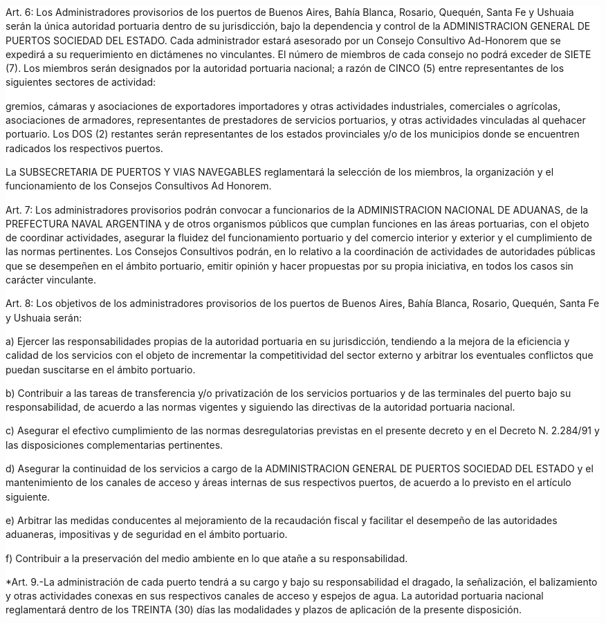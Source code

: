 <a id="6"></a>
Art.  6:  Los  Administradores  provisorios  de los puertos de Buenos Aires, Bahía Blanca, Rosario, Quequén, Santa  Fe  y  Ushuaia serán la única autoridad portuaria dentro de su jurisdicción,  bajo la  dependencia  y control de la ADMINISTRACION GENERAL DE PUERTOS SOCIEDAD DEL ESTADO.  Cada administrador  estará  asesorado por un Consejo  Consultivo  Ad-Honorem  que se expedirá a su requerimiento en  dictámenes  no  vinculantes. El número  de miembros  de  cada consejo  no  podrá  exceder  de  SIETE  (7).  Los  miembros  serán designados por la autoridad portuaria nacional;  a  razón de CINCO (5) entre  representantes de los siguientes sectores de actividad:

gremios, cámaras  y  asociaciones  de  exportadores  importadores y otras actividades    industriales,    comerciales  o  agrícolas, asociaciones  de armadores,  representantes    de  prestadores  de servicios  portuarios, y otras actividades vinculadas  al  quehacer portuario. Los  DOS  (2)  restantes serán  representantes  de  los estados  provinciales  y/o  de  los  municipios donde se encuentren radicados los respectivos puertos.

La  SUBSECRETARIA  DE  PUERTOS Y VIAS NAVEGABLES  reglamentará  la selección de los miembros,  la  organización y el funcionamiento de los Consejos Consultivos Ad Honorem.

<a id="7"></a>
Art.  7:  Los  administradores  provisorios  podrán convocar a funcionarios  de  la  ADMINISTRACION  NACIONAL  DE ADUANAS,  de  la PREFECTURA NAVAL  ARGENTINA  y  de otros organismos  públicos  que cumplan  funciones  en las  áreas portuarias,  con  el  objeto  de coordinar  actividades,  asegurar la  fluidez  del  funcionamiento portuario y del comercio interior  y  exterior y el cumplimiento de las  normas  pertinentes. Los Consejos Consultivos podrán,  en  lo relativo a la  coordinación  de actividades de autoridades públicas que se desempeñen en el ámbito  portuario,  emitir  opinión y hacer propuestas  por  su  propia  iniciativa,  en  todos  los casos  sin carácter vinculante.

<a id="8"></a>
Art. 8: Los objetivos de los administradores provisorios de los puertos  de  Buenos Aires, Bahía Blanca, Rosario, Quequén, Santa Fe y Ushuaia serán:

a)  Ejercer  las    responsabilidades   propias  de  la  autoridad portuaria en  su  jurisdicción,  tendiendo  a   la  mejora  de  la eficiencia y calidad de los servicios con el objeto  de incrementar la  competitividad  del  sector externo  y arbitrar los eventuales conflictos  que  puedan  suscitarse  en  el ámbito  portuario.

b) Contribuir a las tareas de transferencia y/o  privatización  de los servicios  portuarios  y  de las terminales del puerto bajo su responsabilidad, de acuerdo a las  normas  vigentes y siguiendo las directivas de la autoridad portuaria nacional.

c) Asegurar el efectivo cumplimiento de las normas desregulatorias previstas en el presente decreto y en el Decreto N. 2.284/91   y  las  disposiciones complementarias  pertinentes.

d) Asegurar  la  continuidad  de  los  servicios  a  cargo  de  la ADMINISTRACION   GENERAL  DE  PUERTOS  SOCIEDAD  DEL  ESTADO  y  el mantenimiento de  los  canales  de  acceso  y áreas internas de sus respectivos puertos,  de  acuerdo  a lo previsto  en  el  artículo siguiente.

e)  Arbitrar  las  medidas  conducentes   al  mejoramiento  de  la recaudación fiscal  y facilitar el desempeño  de  las  autoridades aduaneras, impositivas y  de seguridad en el ámbito portuario.

f) Contribuir a la preservación  del  medio  ambiente  en  lo  que atañe a su responsabilidad.

<a id="9"></a>
*Art.  9.-La administración de cada puerto tendrá a su cargo y bajo su responsabilidad el dragado, la señalización, el balizamiento  y  otras actividades  conexas  en  sus  respectivos canales  de acceso  y  espejos  de agua.  La  autoridad  portuaria nacional  reglamentará    dentro  de  los TREINTA  (30)  días  las modalidades  y plazos de aplicación  de  la  presente disposición.
